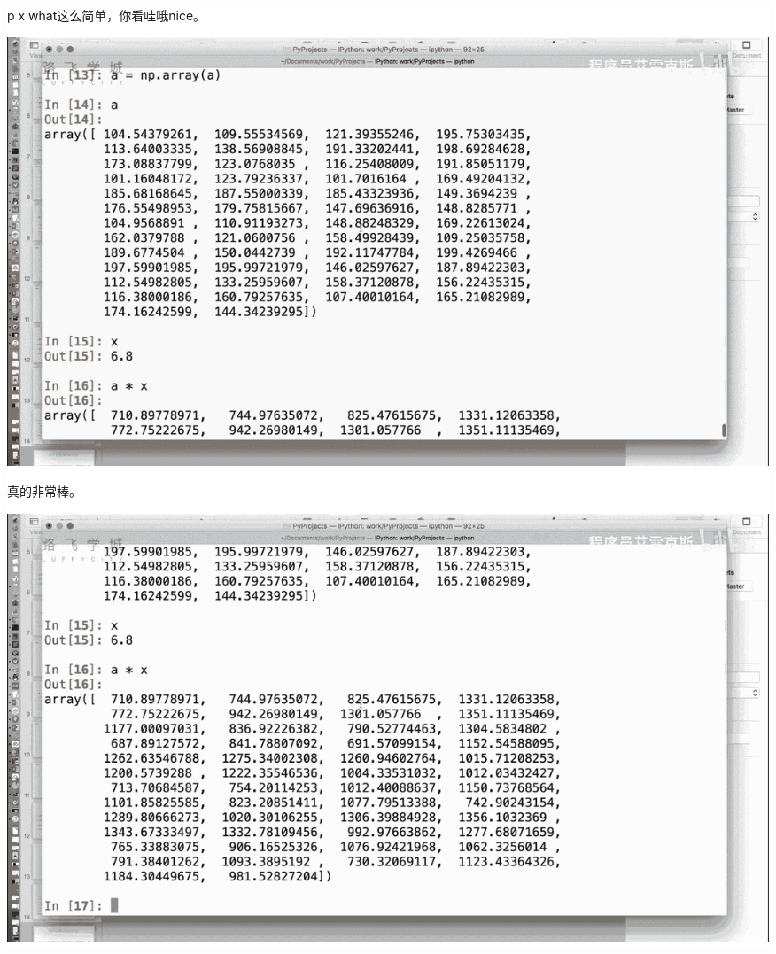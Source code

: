 p x what这么简单，你看哇哦nice。

![](img/28e2cf27dd0894eceed2162a12c44e75_17.png)

真的非常棒。

![](img/28e2cf27dd0894eceed2162a12c44e75_19.png)
